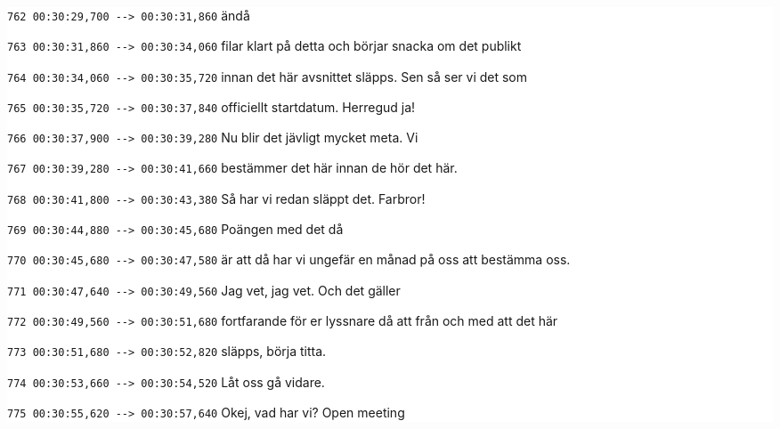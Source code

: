 

`762 00:30:29,700 --> 00:30:31,860`
ändå



`763 00:30:31,860 --> 00:30:34,060`
filar klart på detta och börjar snacka om det publikt



`764 00:30:34,060 --> 00:30:35,720`
innan det här avsnittet släpps. Sen så ser vi det som



`765 00:30:35,720 --> 00:30:37,840`
officiellt startdatum. Herregud ja\!



`766 00:30:37,900 --> 00:30:39,280`
Nu blir det jävligt mycket meta. Vi



`767 00:30:39,280 --> 00:30:41,660`
bestämmer det här innan de hör det här.



`768 00:30:41,800 --> 00:30:43,380`
Så har vi redan släppt det. Farbror\!



`769 00:30:44,880 --> 00:30:45,680`
Poängen med det då



`770 00:30:45,680 --> 00:30:47,580`
är att då har vi ungefär en månad på oss att bestämma oss.



`771 00:30:47,640 --> 00:30:49,560`
Jag vet, jag vet. Och det gäller



`772 00:30:49,560 --> 00:30:51,680`
fortfarande för er lyssnare då att från och med att det här



`773 00:30:51,680 --> 00:30:52,820`
släpps, börja titta.



`774 00:30:53,660 --> 00:30:54,520`
Låt oss gå vidare.



`775 00:30:55,620 --> 00:30:57,640`
Okej, vad har vi? Open meeting
